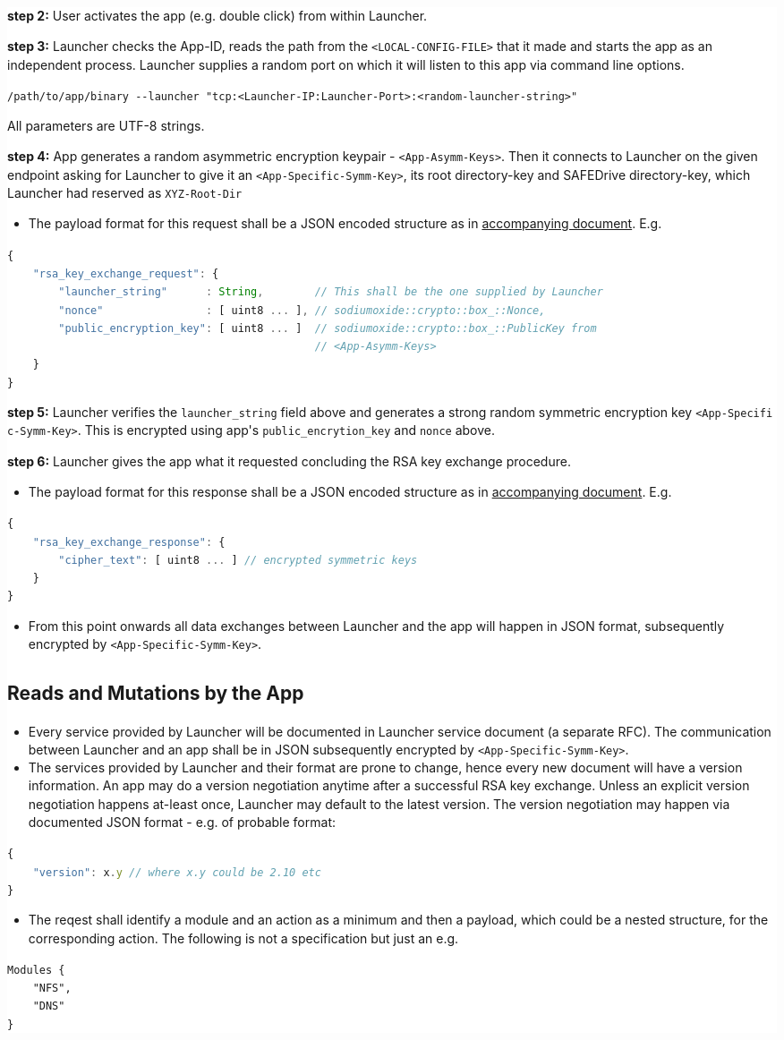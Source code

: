 **step 2:** User activates the app (e.g. double click) from within Launcher.

**step 3:** Launcher checks the App-ID, reads the path from the `<LOCAL-CONFIG-FILE>` that it made and starts the app as an independent process. Launcher supplies a random port on which it will listen to this app via command line options.

`/path/to/app/binary --launcher "tcp:<Launcher-IP:Launcher-Port>:<random-launcher-string>"`

All parameters are UTF-8 strings.

**step 4:** App generates a random asymmetric encryption keypair - `<App-Asymm-Keys>`. Then it connects to Launcher on the given endpoint asking for Launcher to give it an `<App-Specific-Symm-Key>`, its root directory-key and SAFEDrive directory-key, which Launcher had reserved as `XYZ-Root-Dir`
- The payload format for this request shall be a JSON encoded structure as in [accompanying document](Launcher-Service-Documentation.md). E.g.
```javascript
{
    "rsa_key_exchange_request": {
        "launcher_string"      : String,        // This shall be the one supplied by Launcher
        "nonce"                : [ uint8 ... ], // sodiumoxide::crypto::box_::Nonce,
        "public_encryption_key": [ uint8 ... ]  // sodiumoxide::crypto::box_::PublicKey from
                                                // <App-Asymm-Keys>
    }
}
```

**step 5:** Launcher verifies the `launcher_string` field above and generates a strong random symmetric encryption key `<App-Specific-Symm-Key>`. This is encrypted using app's `public_encrytion_key` and `nonce` above.

**step 6:** Launcher gives the app what it requested concluding the RSA key exchange procedure.
- The payload format for this response shall be a JSON encoded structure as in [accompanying document](Launcher-Service-Documentation.md). E.g.
```javascript
{
    "rsa_key_exchange_response": {
        "cipher_text": [ uint8 ... ] // encrypted symmetric keys
    }
}
```

- From this point onwards all data exchanges between Launcher and the app will happen in JSON format, subsequently encrypted by `<App-Specific-Symm-Key>`.

## Reads and Mutations by the App

- Every service provided by Launcher will be documented in Launcher service document (a separate RFC). The communication between Launcher and an app shall be in JSON subsequently encrypted by `<App-Specific-Symm-Key>`.
- The services provided by Launcher and their format are prone to change, hence every new document will have a version information. An app may do a version negotiation anytime after a successful RSA key exchange. Unless an explicit version negotiation happens at-least once, Launcher may default to the latest version. The version negotiation may happen via documented JSON format - e.g. of probable format:
```javascript
{
    "version": x.y // where x.y could be 2.10 etc
}
```
- The reqest shall identify a module and an action as a minimum and then a payload, which could be a nested structure, for the corresponding action. The following is not a specification but just an e.g.
```
Modules {
    "NFS",
    "DNS"
}

```